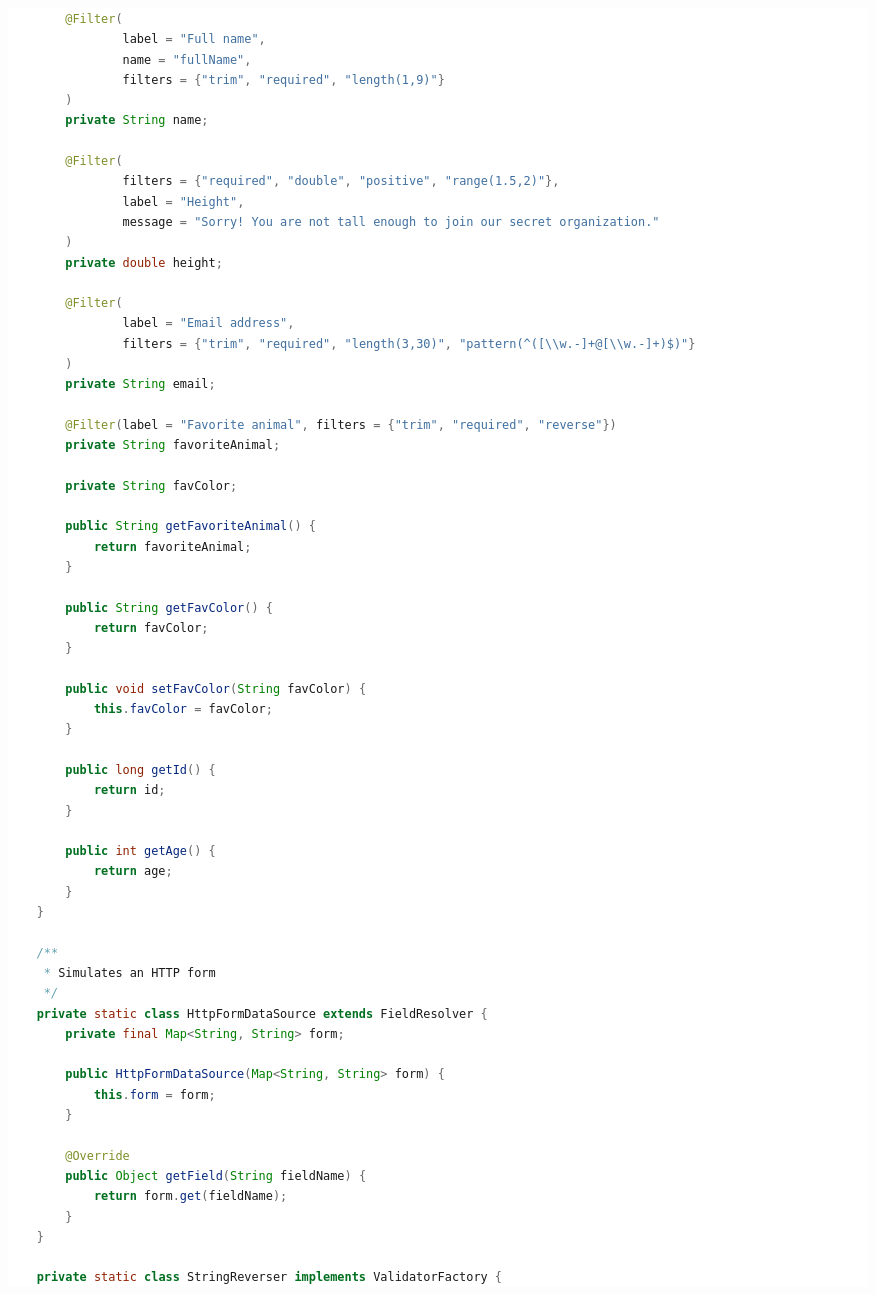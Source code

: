 ```java
        @Filter(
                label = "Full name",
                name = "fullName",
                filters = {"trim", "required", "length(1,9)"}
        )
        private String name;

        @Filter(
                filters = {"required", "double", "positive", "range(1.5,2)"},
                label = "Height",
                message = "Sorry! You are not tall enough to join our secret organization."
        )
        private double height;

        @Filter(
                label = "Email address",
                filters = {"trim", "required", "length(3,30)", "pattern(^([\\w.-]+@[\\w.-]+)$)"}
        )
        private String email;

        @Filter(label = "Favorite animal", filters = {"trim", "required", "reverse"})
        private String favoriteAnimal;

        private String favColor;

        public String getFavoriteAnimal() {
            return favoriteAnimal;
        }

        public String getFavColor() {
            return favColor;
        }

        public void setFavColor(String favColor) {
            this.favColor = favColor;
        }

        public long getId() {
            return id;
        }

        public int getAge() {
            return age;
        }
    }

    /**
     * Simulates an HTTP form
     */
    private static class HttpFormDataSource extends FieldResolver {
        private final Map<String, String> form;

        public HttpFormDataSource(Map<String, String> form) {
            this.form = form;
        }

        @Override
        public Object getField(String fieldName) {
            return form.get(fieldName);
        }
    }

    private static class StringReverser implements ValidatorFactory {
```